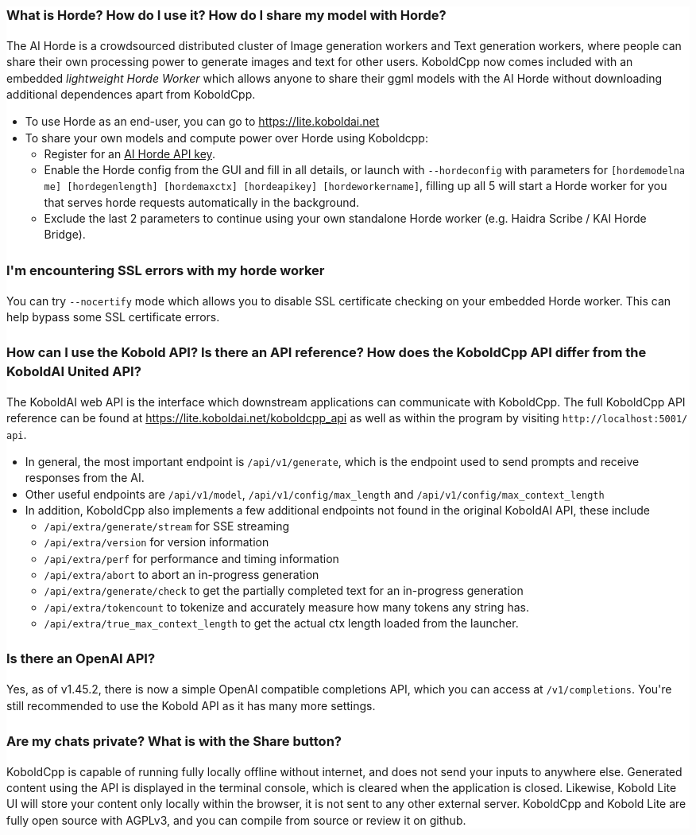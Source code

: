 ### **What is Horde? How do I use it? How do I share my model with Horde?**  
The AI Horde is a crowdsourced distributed cluster of Image generation workers and Text generation workers, where people can share their own processing power to generate images and text for other users. KoboldCpp now comes included with an embedded *lightweight Horde Worker* which allows anyone to share their ggml models with the AI Horde without downloading additional dependences apart from KoboldCpp.
- To use Horde as an end-user, you can go to https://lite.koboldai.net
- To share your own models and compute power over Horde using Koboldcpp:
  - Register for an [AI Horde API key](https://horde.koboldai.net/register).
  - Enable the Horde config from the GUI and fill in all details, or launch with `--hordeconfig` with parameters for `[hordemodelname] [hordegenlength] [hordemaxctx] [hordeapikey] [hordeworkername]`, filling up all 5 will start a Horde worker for you that serves horde requests automatically in the background. 
  - Exclude the last 2 parameters to continue using your own standalone Horde worker (e.g. Haidra Scribe / KAI Horde Bridge).

### **I'm encountering SSL errors with my horde worker**  
You can try `--nocertify` mode which allows you to disable SSL certificate checking on your embedded Horde worker. This can help bypass some SSL certificate errors.

### **How can I use the Kobold API? Is there an API reference? How does the KoboldCpp API differ from the KoboldAI United API?**  
The KoboldAI web API is the interface which downstream applications can communicate with KoboldCpp. The full KoboldCpp API reference can be found at https://lite.koboldai.net/koboldcpp_api as well as within the program by visiting `http://localhost:5001/api`. 
- In general, the most important endpoint is `/api/v1/generate`, which is the endpoint used to send prompts and receive responses from the AI. 
- Other useful endpoints are `/api/v1/model`, `/api/v1/config/max_length` and `/api/v1/config/max_context_length`
- In addition, KoboldCpp also implements a few additional endpoints not found in the original KoboldAI API, these include 
  - `/api/extra/generate/stream` for SSE streaming
  - `/api/extra/version` for version information 
  - `/api/extra/perf` for performance and timing information
  - `/api/extra/abort` to abort an in-progress generation
  - `/api/extra/generate/check` to get the partially completed text for an in-progress generation
  - `/api/extra/tokencount` to tokenize and accurately measure how many tokens any string has.
  - `/api/extra/true_max_context_length` to get the actual ctx length loaded from the launcher.

### **Is there an OpenAI API?**  
Yes, as of v1.45.2, there is now a simple OpenAI compatible completions API, which you can access at `/v1/completions`. You're still recommended to use the Kobold API as it has many more settings.

### **Are my chats private? What is with the Share button?**  
KoboldCpp is capable of running fully locally offline without internet, and does not send your inputs to anywhere else. Generated content using the API is displayed in the terminal console, which is cleared when the application is closed. Likewise, Kobold Lite UI will store your content only locally within the browser, it is not sent to any other external server. KoboldCpp and Kobold Lite are fully open source with AGPLv3, and you can compile from source or review it on github.  
